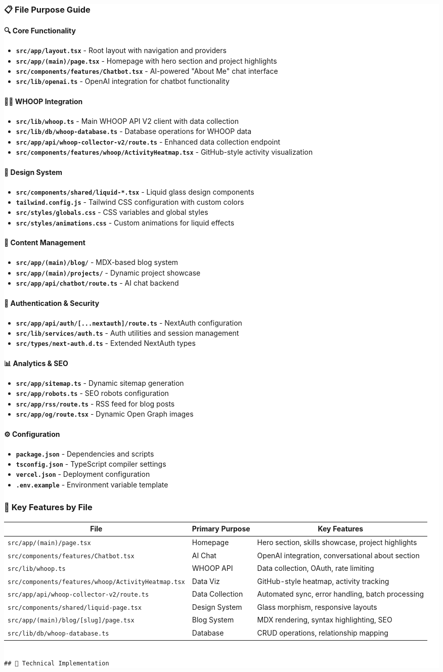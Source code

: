 ### 📋 File Purpose Guide

#### 🔍 **Core Functionality**
- **`src/app/layout.tsx`** - Root layout with navigation and providers
- **`src/app/(main)/page.tsx`** - Homepage with hero section and project highlights
- **`src/components/features/Chatbot.tsx`** - AI-powered "About Me" chat interface
- **`src/lib/openai.ts`** - OpenAI integration for chatbot functionality

#### 🏃‍♂️ **WHOOP Integration**
- **`src/lib/whoop.ts`** - Main WHOOP API V2 client with data collection
- **`src/lib/db/whoop-database.ts`** - Database operations for WHOOP data
- **`src/app/api/whoop-collector-v2/route.ts`** - Enhanced data collection endpoint
- **`src/components/features/whoop/ActivityHeatmap.tsx`** - GitHub-style activity visualization

#### 🎨 **Design System**
- **`src/components/shared/liquid-*.tsx`** - Liquid glass design components
- **`tailwind.config.js`** - Tailwind CSS configuration with custom colors
- **`src/styles/globals.css`** - CSS variables and global styles
- **`src/styles/animations.css`** - Custom animations for liquid effects

#### 📝 **Content Management**
- **`src/app/(main)/blog/`** - MDX-based blog system
- **`src/app/(main)/projects/`** - Dynamic project showcase
- **`src/app/api/chatbot/route.ts`** - AI chat backend

#### 🔐 **Authentication & Security**
- **`src/app/api/auth/[...nextauth]/route.ts`** - NextAuth configuration
- **`src/lib/services/auth.ts`** - Auth utilities and session management
- **`src/types/next-auth.d.ts`** - Extended NextAuth types

#### 📊 **Analytics & SEO**
- **`src/app/sitemap.ts`** - Dynamic sitemap generation
- **`src/app/robots.ts`** - SEO robots configuration
- **`src/app/rss/route.ts`** - RSS feed for blog posts
- **`src/app/og/route.tsx`** - Dynamic Open Graph images

#### ⚙️ **Configuration**
- **`package.json`** - Dependencies and scripts
- **`tsconfig.json`** - TypeScript compiler settings
- **`vercel.json`** - Deployment configuration
- **`.env.example`** - Environment variable template

### 🎯 **Key Features by File**

| File | Primary Purpose | Key Features |
|------|----------------|--------------|
| `src/app/(main)/page.tsx` | Homepage | Hero section, skills showcase, project highlights |
| `src/components/features/Chatbot.tsx` | AI Chat | OpenAI integration, conversational about section |
| `src/lib/whoop.ts` | WHOOP API | Data collection, OAuth, rate limiting |
| `src/components/features/whoop/ActivityHeatmap.tsx` | Data Viz | GitHub-style heatmap, activity tracking |
| `src/app/api/whoop-collector-v2/route.ts` | Data Collection | Automated sync, error handling, batch processing |
| `src/components/shared/liquid-page.tsx` | Design System | Glass morphism, responsive layouts |
| `src/app/(main)/blog/[slug]/page.tsx` | Blog System | MDX rendering, syntax highlighting, SEO |
| `src/lib/db/whoop-database.ts` | Database | CRUD operations, relationship mapping |
```

## 🔧 Technical Implementation

```